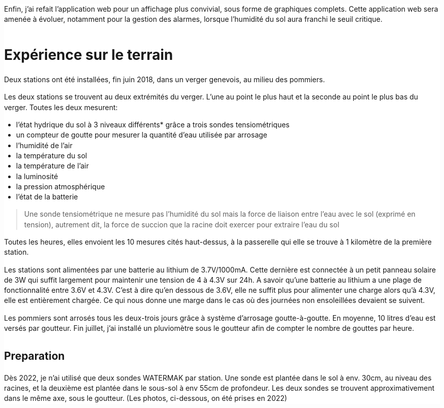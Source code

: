 Enfin, j’ai refait l’application web pour un affichage plus convivial, sous forme de graphiques complets. Cette application web sera amenée à évoluer, notamment pour la gestion des alarmes, lorsque l’humidité du sol aura franchi le seuil critique.

# Expérience sur le terrain

Deux stations ont été installées, fin juin 2018, dans un verger genevois, au milieu des pommiers.

Les deux stations se trouvent au deux extrémités du verger. L’une au point le plus haut et la seconde au point le plus bas du verger. Toutes les deux mesurent:

* l’état hydrique du sol à 3 niveaux différents* grâce a trois sondes tensiométriques
* un compteur de goutte pour mesurer la quantité d’eau utilisée par arrosage
* l’humidité de l’air
* la température du sol
* la température de l’air
* la luminosité
* la pression atmosphérique
* l’état de la batterie

> Une sonde tensiométrique ne mesure pas l’humidité du sol mais la force de liaison entre l’eau avec le sol (exprimé en tension), autrement dit, la force de succion que la racine doit exercer pour extraire l’eau du sol

Toutes les heures, elles envoient les 10 mesures cités haut-dessus, à la passerelle qui elle se trouve à 1 kilomètre de la première station.

Les stations sont alimentées par une batterie au lithium de 3.7V/1000mA. Cette dernière est connectée à un petit panneau solaire de 3W qui suffit largement pour maintenir une tension de 4 à 4.3V sur 24h. A savoir qu’une batterie au lithium a une plage de fonctionnalité entre 3.6V et 4.3V. C’est à dire qu’en dessous de 3.6V, elle ne suffit plus pour alimenter une charge alors qu’à 4.3V, elle est entièrement chargée. Ce qui nous donne une marge dans le cas où des journées non ensoleillées devaient se suivent.

Les pommiers sont arrosés tous les deux-trois jours grâce à système d’arrosage goutte-à-goutte. En moyenne, 10 litres d’eau est versés par goutteur. Fin juillet, j’ai installé un pluviomètre sous le goutteur afin de compter le nombre de gouttes par heure.

## Preparation

Dès 2022, je n’ai utilisé que deux sondes WATERMAK par station. Une sonde est plantée dans le sol à env. 30cm, au niveau des racines, et la deuxième est plantée dans le sous-sol à env 55cm de profondeur. Les deux sondes se trouvent approximativement dans le même axe, sous le goutteur. (Les photos, ci-dessous, on été prises en 2022)
